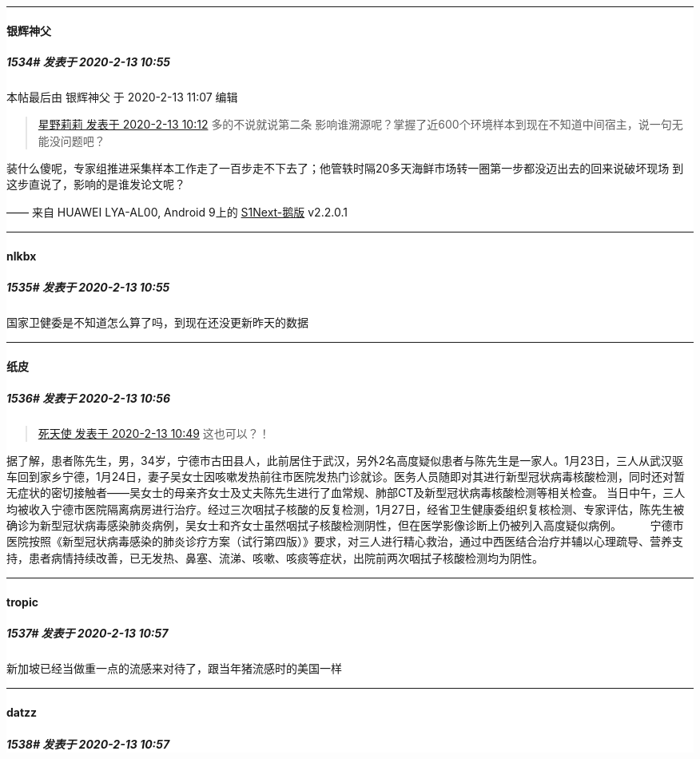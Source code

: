 
*****

####  银辉神父  
##### 1534#       发表于 2020-2-13 10:55


 本帖最后由 银辉神父 于 2020-2-13 11:07 编辑 
<blockquote><a href="httphttps://bbs.saraba1st.com/2b/forum.php?mod=redirect&amp;goto=findpost&amp;pid=46404110&amp;ptid=1913362" target="_blank">星野莉莉 发表于 2020-2-13 10:12</a>
多的不说就说第二条
影响谁溯源呢？掌握了近600个环境样本到现在不知道中间宿主，说一句无能没问题吧？</blockquote>
装什么傻呢，专家组推进采集样本工作走了一百步走不下去了；他管轶时隔20多天海鲜市场转一圈第一步都没迈出去的回来说破坏现场
到这步直说了，影响的是谁发论文呢？

—— 来自 HUAWEI LYA-AL00, Android 9上的 [S1Next-鹅版](https://github.com/ykrank/S1-Next/releases) v2.2.0.1


*****

####  nlkbx  
##### 1535#       发表于 2020-2-13 10:55


国家卫健委是不知道怎么算了吗，到现在还没更新昨天的数据


*****

####  纸皮  
##### 1536#       发表于 2020-2-13 10:56


<blockquote><a href="httphttps://bbs.saraba1st.com/2b/forum.php?mod=redirect&amp;goto=findpost&amp;pid=46404359&amp;ptid=1913362" target="_blank">死天使 发表于 2020-2-13 10:49</a>
这也可以？！</blockquote>
据了解，患者陈先生，男，34岁，宁德市古田县人，此前居住于武汉，另外2名高度疑似患者与陈先生是一家人。1月23日，三人从武汉驱车回到家乡宁德，1月24日，妻子吴女士因咳嗽发热前往市医院发热门诊就诊。医务人员随即对其进行新型冠状病毒核酸检测，同时还对暂无症状的密切接触者——吴女士的母亲齐女士及丈夫陈先生进行了血常规、肺部CT及新型冠状病毒核酸检测等相关检查。
当日中午，三人均被收入宁德市医院隔离病房进行治疗。经过三次咽拭子核酸的反复检测，1月27日，经省卫生健康委组织复核检测、专家评估，陈先生被确诊为新型冠状病毒感染肺炎病例，吴女士和齐女士虽然咽拭子核酸检测阴性，但在医学影像诊断上仍被列入高度疑似病例。
        宁德市医院按照《新型冠状病毒感染的肺炎诊疗方案（试行第四版）》要求，对三人进行精心救治，通过中西医结合治疗并辅以心理疏导、营养支持，患者病情持续改善，已无发热、鼻塞、流涕、咳嗽、咳痰等症状，出院前两次咽拭子核酸检测均为阴性。


*****

####  tropic  
##### 1537#       发表于 2020-2-13 10:57


新加坡已经当做重一点的流感来对待了，跟当年猪流感时的美国一样


*****

####  datzz  
##### 1538#       发表于 2020-2-13 10:57
